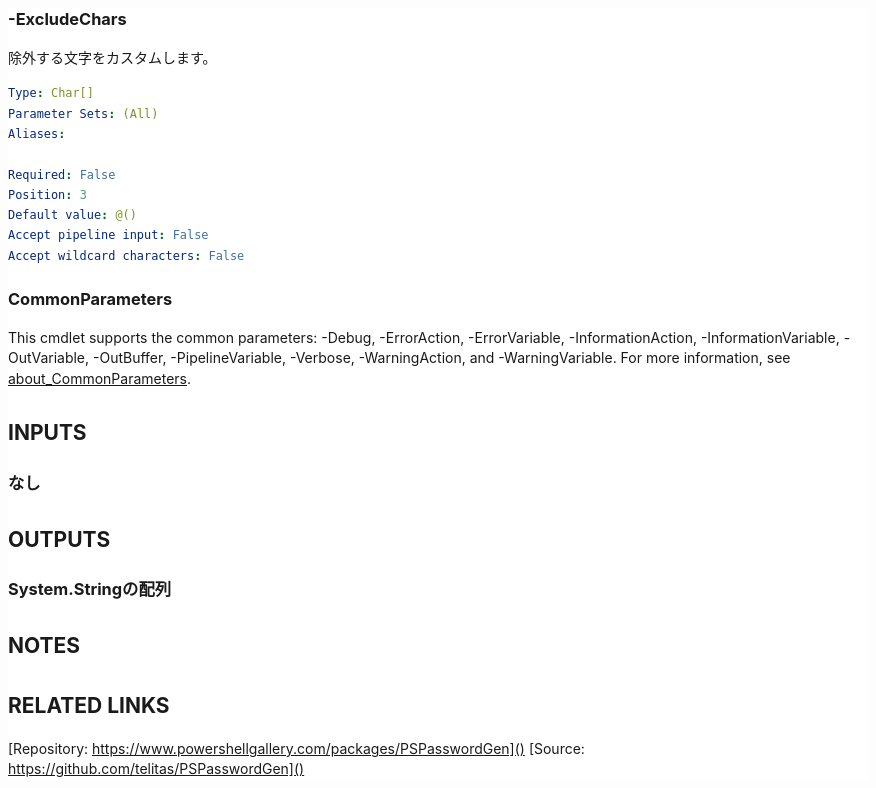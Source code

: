 ### -ExcludeChars
除外する文字をカスタムします。

```yaml
Type: Char[]
Parameter Sets: (All)
Aliases:

Required: False
Position: 3
Default value: @()
Accept pipeline input: False
Accept wildcard characters: False
```

### CommonParameters
This cmdlet supports the common parameters: -Debug, -ErrorAction, -ErrorVariable, -InformationAction, -InformationVariable, -OutVariable, -OutBuffer, -PipelineVariable, -Verbose, -WarningAction, and -WarningVariable. For more information, see [about_CommonParameters](http://go.microsoft.com/fwlink/?LinkID=113216).

## INPUTS

### なし
## OUTPUTS

### System.Stringの配列
## NOTES

## RELATED LINKS

[Repository: https://www.powershellgallery.com/packages/PSPasswordGen]()
[Source: https://github.com/telitas/PSPasswordGen]()


